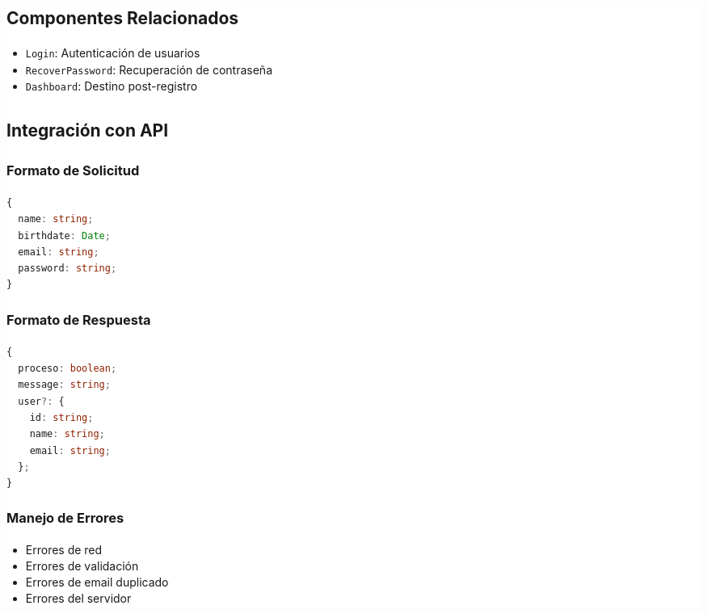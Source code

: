 ## Componentes Relacionados

- `Login`: Autenticación de usuarios
- `RecoverPassword`: Recuperación de contraseña
- `Dashboard`: Destino post-registro

## Integración con API

### Formato de Solicitud

```typescript
{
  name: string;
  birthdate: Date;
  email: string;
  password: string;
}
```

### Formato de Respuesta

```typescript
{
  proceso: boolean;
  message: string;
  user?: {
    id: string;
    name: string;
    email: string;
  };
}
```

### Manejo de Errores

- Errores de red
- Errores de validación
- Errores de email duplicado
- Errores del servidor
